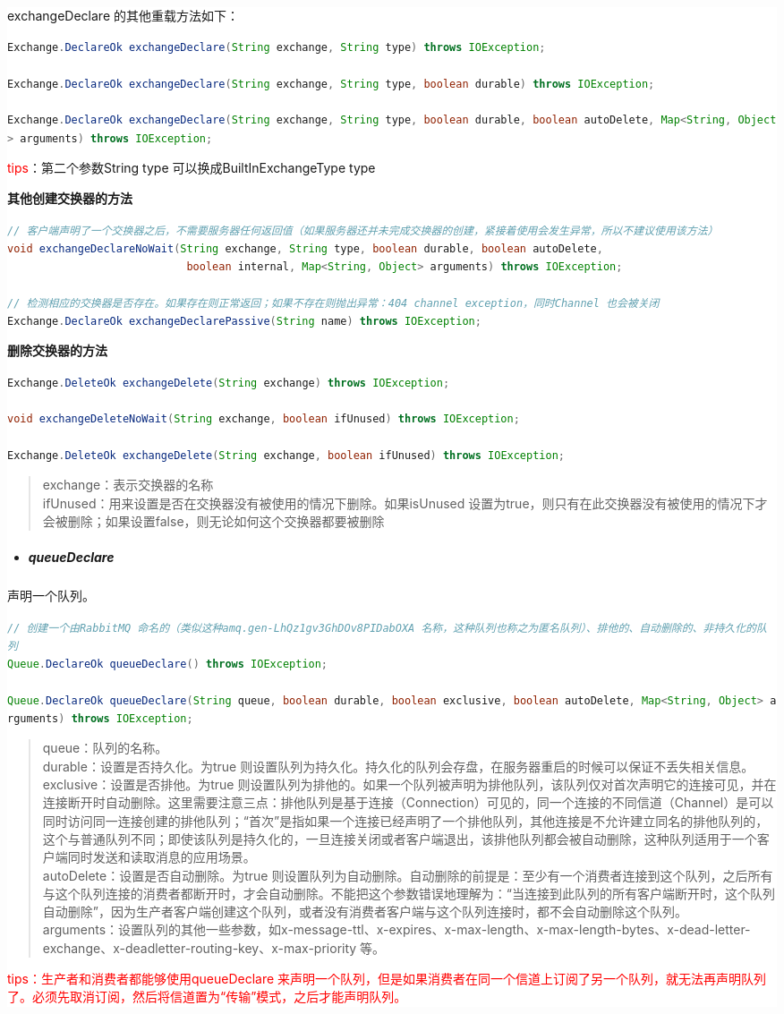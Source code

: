 exchangeDeclare 的其他重载方法如下：
```java
Exchange.DeclareOk exchangeDeclare(String exchange, String type) throws IOException;

Exchange.DeclareOk exchangeDeclare(String exchange, String type, boolean durable) throws IOException;

Exchange.DeclareOk exchangeDeclare(String exchange, String type, boolean durable, boolean autoDelete, Map<String, Object> arguments) throws IOException;
```
<span style="color: red;">tips</span>：第二个参数String type 可以换成BuiltInExchangeType type

**其他创建交换器的方法**
```java
// 客户端声明了一个交换器之后，不需要服务器任何返回值（如果服务器还并未完成交换器的创建，紧接着使用会发生异常，所以不建议使用该方法）
void exchangeDeclareNoWait(String exchange, String type, boolean durable, boolean autoDelete,
                            boolean internal, Map<String, Object> arguments) throws IOException;

// 检测相应的交换器是否存在。如果存在则正常返回；如果不存在则抛出异常：404 channel exception，同时Channel 也会被关闭
Exchange.DeclareOk exchangeDeclarePassive(String name) throws IOException;
```

**删除交换器的方法**
```java
Exchange.DeleteOk exchangeDelete(String exchange) throws IOException;

void exchangeDeleteNoWait(String exchange, boolean ifUnused) throws IOException;

Exchange.DeleteOk exchangeDelete(String exchange, boolean ifUnused) throws IOException;
```
> exchange：表示交换器的名称  
ifUnused：用来设置是否在交换器没有被使用的情况下删除。如果isUnused 设置为true，则只有在此交换器没有被使用的情况下才会被删除；如果设置false，则无论如何这个交换器都要被删除

- ##### queueDeclare
声明一个队列。

```java
// 创建一个由RabbitMQ 命名的（类似这种amq.gen-LhQz1gv3GhDOv8PIDabOXA 名称，这种队列也称之为匿名队列）、排他的、自动删除的、非持久化的队列
Queue.DeclareOk queueDeclare() throws IOException;

Queue.DeclareOk queueDeclare(String queue, boolean durable, boolean exclusive, boolean autoDelete, Map<String, Object> arguments) throws IOException;
```
> queue：队列的名称。  
durable：设置是否持久化。为true 则设置队列为持久化。持久化的队列会存盘，在服务器重启的时候可以保证不丢失相关信息。  
exclusive：设置是否排他。为true 则设置队列为排他的。如果一个队列被声明为排他队列，该队列仅对首次声明它的连接可见，并在连接断开时自动删除。这里需要注意三点：排他队列是基于连接（Connection）可见的，同一个连接的不同信道（Channel）是可以同时访问同一连接创建的排他队列；“首次”是指如果一个连接已经声明了一个排他队列，其他连接是不允许建立同名的排他队列的，这个与普通队列不同；即使该队列是持久化的，一旦连接关闭或者客户端退出，该排他队列都会被自动删除，这种队列适用于一个客户端同时发送和读取消息的应用场景。  
autoDelete：设置是否自动删除。为true 则设置队列为自动删除。自动删除的前提是：至少有一个消费者连接到这个队列，之后所有与这个队列连接的消费者都断开时，才会自动删除。不能把这个参数错误地理解为：“当连接到此队列的所有客户端断开时，这个队列自动删除”，因为生产者客户端创建这个队列，或者没有消费者客户端与这个队列连接时，都不会自动删除这个队列。  
arguments：设置队列的其他一些参数，如x-message-ttl、x-expires、x-max-length、x-max-length-bytes、x-dead-letter-exchange、x-deadletter-routing-key、x-max-priority 等。

<span style="color: red;">tips：生产者和消费者都能够使用queueDeclare 来声明一个队列，但是如果消费者在同一个信道上订阅了另一个队列，就无法再声明队列了。必须先取消订阅，然后将信道置为“传输”模式，之后才能声明队列。</span>
